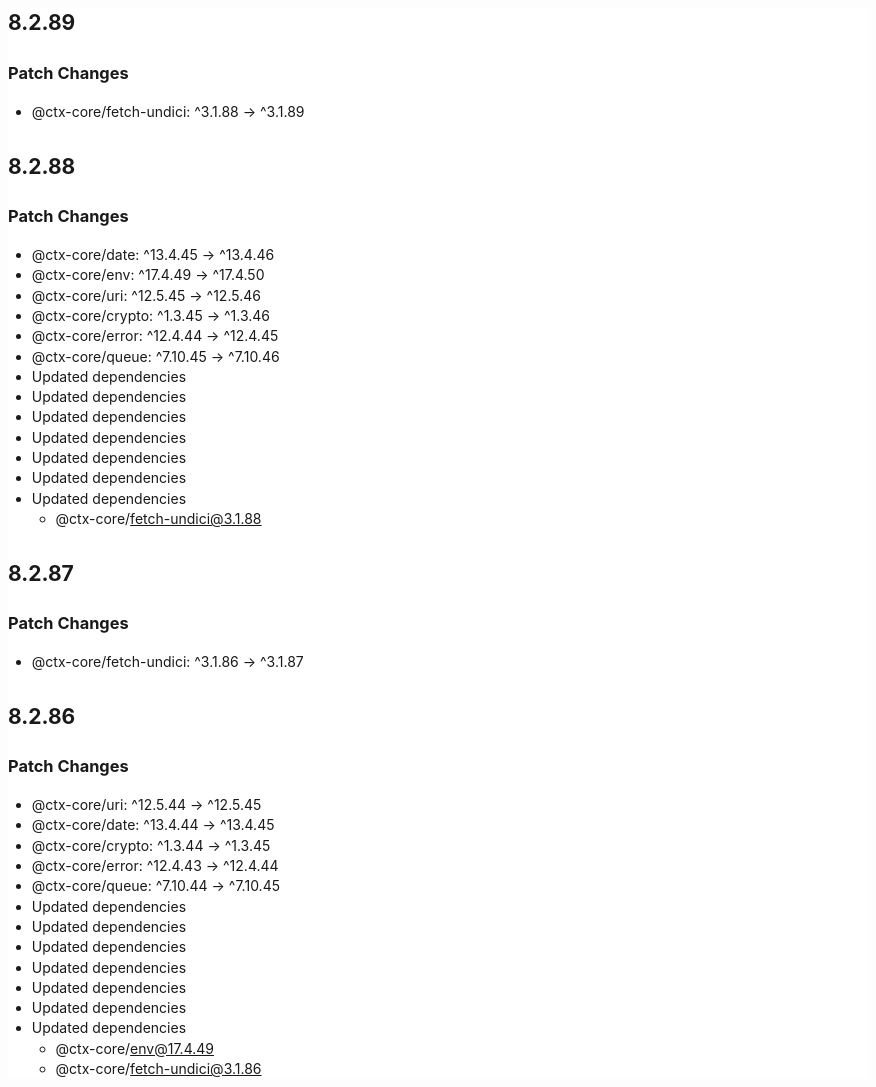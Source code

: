 ## 8.2.89

### Patch Changes

- @ctx-core/fetch-undici: ^3.1.88 -> ^3.1.89

## 8.2.88

### Patch Changes

- @ctx-core/date: ^13.4.45 -> ^13.4.46
- @ctx-core/env: ^17.4.49 -> ^17.4.50
- @ctx-core/uri: ^12.5.45 -> ^12.5.46
- @ctx-core/crypto: ^1.3.45 -> ^1.3.46
- @ctx-core/error: ^12.4.44 -> ^12.4.45
- @ctx-core/queue: ^7.10.45 -> ^7.10.46
- Updated dependencies
- Updated dependencies
- Updated dependencies
- Updated dependencies
- Updated dependencies
- Updated dependencies
- Updated dependencies
  - @ctx-core/fetch-undici@3.1.88

## 8.2.87

### Patch Changes

- @ctx-core/fetch-undici: ^3.1.86 -> ^3.1.87

## 8.2.86

### Patch Changes

- @ctx-core/uri: ^12.5.44 -> ^12.5.45
- @ctx-core/date: ^13.4.44 -> ^13.4.45
- @ctx-core/crypto: ^1.3.44 -> ^1.3.45
- @ctx-core/error: ^12.4.43 -> ^12.4.44
- @ctx-core/queue: ^7.10.44 -> ^7.10.45
- Updated dependencies
- Updated dependencies
- Updated dependencies
- Updated dependencies
- Updated dependencies
- Updated dependencies
- Updated dependencies
  - @ctx-core/env@17.4.49
  - @ctx-core/fetch-undici@3.1.86

